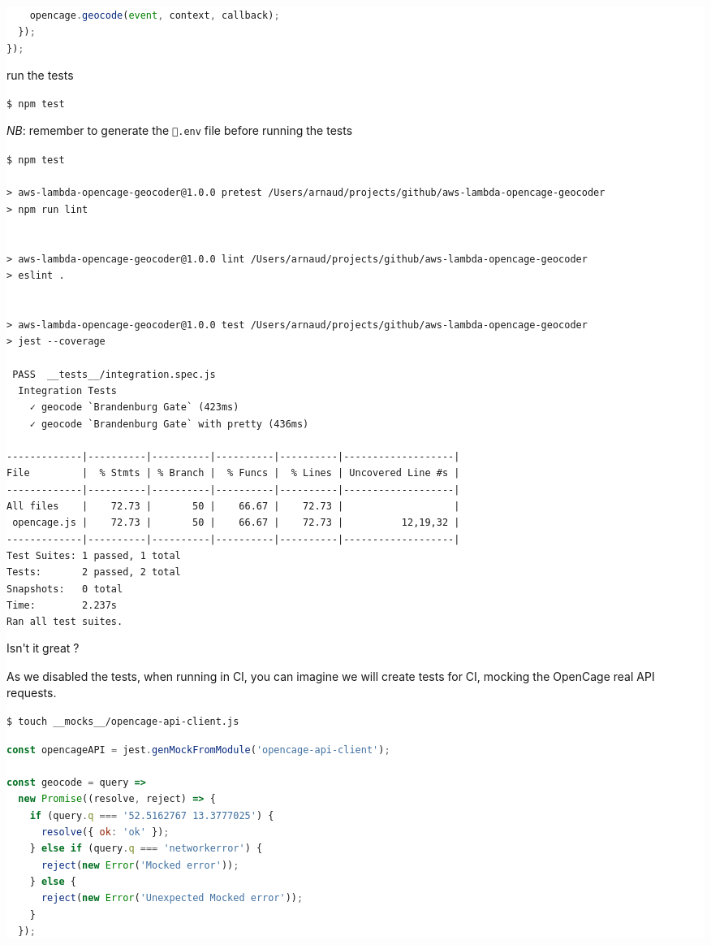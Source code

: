 ```javascript
    opencage.geocode(event, context, callback);
  });
});
```

run the tests

    $ npm test

*NB*: remember to generate the `.env` file before running the tests

```shell
$ npm test

> aws-lambda-opencage-geocoder@1.0.0 pretest /Users/arnaud/projects/github/aws-lambda-opencage-geocoder
> npm run lint


> aws-lambda-opencage-geocoder@1.0.0 lint /Users/arnaud/projects/github/aws-lambda-opencage-geocoder
> eslint .


> aws-lambda-opencage-geocoder@1.0.0 test /Users/arnaud/projects/github/aws-lambda-opencage-geocoder
> jest --coverage

 PASS  __tests__/integration.spec.js
  Integration Tests
    ✓ geocode `Brandenburg Gate` (423ms)
    ✓ geocode `Brandenburg Gate` with pretty (436ms)

-------------|----------|----------|----------|----------|-------------------|
File         |  % Stmts | % Branch |  % Funcs |  % Lines | Uncovered Line #s |
-------------|----------|----------|----------|----------|-------------------|
All files    |    72.73 |       50 |    66.67 |    72.73 |                   |
 opencage.js |    72.73 |       50 |    66.67 |    72.73 |          12,19,32 |
-------------|----------|----------|----------|----------|-------------------|
Test Suites: 1 passed, 1 total
Tests:       2 passed, 2 total
Snapshots:   0 total
Time:        2.237s
Ran all test suites.
```

Isn't it great ?

As we disabled the tests, when running in CI, you can imagine we will create tests for CI, mocking the OpenCage real API requests.

    $ touch __mocks__/opencage-api-client.js

```javascript
const opencageAPI = jest.genMockFromModule('opencage-api-client');

const geocode = query =>
  new Promise((resolve, reject) => {
    if (query.q === '52.5162767 13.3777025') {
      resolve({ ok: 'ok' });
    } else if (query.q === 'networkerror') {
      reject(new Error('Mocked error'));
    } else {
      reject(new Error('Unexpected Mocked error'));
    }
  });

```